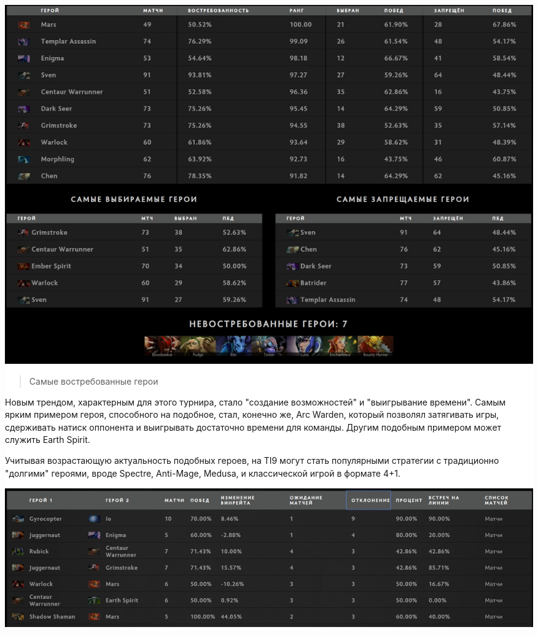 ![img](assets/djcV6rSAOo0.jpg)

> Самые востребованные герои

Новым трендом, характерным для этого турнира, стало "создание возможностей" и "выигрывание времени". Самым ярким примером героя, способного на подобное, стал, конечно же, Arc Warden, который позволял затягивать игры, сдерживать натиск оппонента и выигрывать достаточно времени для команды. Другим подобным примером может служить Earth Spirit.

Учитывая возрастающую актуальность подобных героев, на TI9 могут стать популярными стратегии с традиционно "долгими" героями, вроде Spectre, Anti-Mage, Medusa, и классической игрой в формате 4+1.

![img](assets/pAhy8mJhNS0.jpg)
